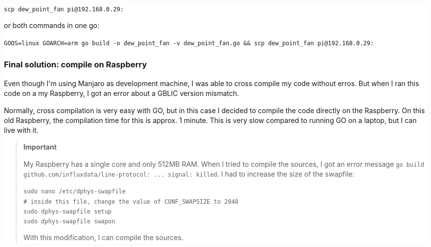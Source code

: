     scp dew_point_fan pi@192.168.0.29:

or both commands in one go:

    GOOS=linux GOARCH=arm go build -o dew_point_fan -v dew_point_fan.go && scp dew_point_fan pi@192.168.0.29:

### Final solution: compile on Raspberry
Even though I'm using Manjaro as development machine, I was able to cross compile my code
without erros. But when I ran this code on a my Raspberry, I got an error about a GBLIC 
version mismatch.

Normally, cross compilation is very easy with GO, but in this case I decided to compile 
the code directly on the Raspberry. On this old Raspberry, the compilation time for this
is approx. 1 minute. This is very slow compared to running GO on a laptop, but I can live
with it.

> **Important**
> 
> My Raspberry has a single core and only 512MB RAM. When I tried to compile the sources, 
> I got an error message `go build github.com/influxdata/line-protocol: ... signal: killed`.
>  I had to increase the size of the swapfile:
> ````
> sudo nano /etc/dphys-swapfile
> # inside this file, change the value of CONF_SWAPSIZE to 2048
> sudo dphys-swapfile setup
> sudo dphys-swapfile swapon
> ````
> With this modification, I can compile the sources.



